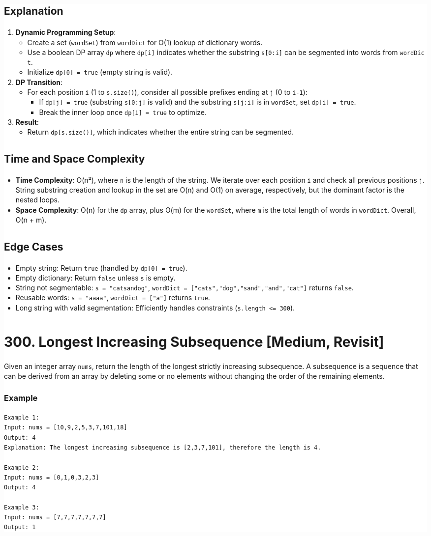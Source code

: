 ## Explanation
1. **Dynamic Programming Setup**:
   - Create a set (`wordSet`) from `wordDict` for O(1) lookup of dictionary words.
   - Use a boolean DP array `dp` where `dp[i]` indicates whether the substring `s[0:i]` can be segmented into words from `wordDict`.
   - Initialize `dp[0] = true` (empty string is valid).
2. **DP Transition**:
   - For each position `i` (1 to `s.size()`), consider all possible prefixes ending at `j` (0 to `i-1`):
     - If `dp[j] = true` (substring `s[0:j]` is valid) and the substring `s[j:i]` is in `wordSet`, set `dp[i] = true`.
     - Break the inner loop once `dp[i] = true` to optimize.
3. **Result**:
   - Return `dp[s.size()]`, which indicates whether the entire string can be segmented.

## Time and Space Complexity
- **Time Complexity**: O(n²), where `n` is the length of the string. We iterate over each position `i` and check all previous positions `j`. String substring creation and lookup in the set are O(n) and O(1) on average, respectively, but the dominant factor is the nested loops.
- **Space Complexity**: O(n) for the `dp` array, plus O(m) for the `wordSet`, where `m` is the total length of words in `wordDict`. Overall, O(n + m).

## Edge Cases
- Empty string: Return `true` (handled by `dp[0] = true`).
- Empty dictionary: Return `false` unless `s` is empty.
- String not segmentable: `s = "catsandog"`, `wordDict = ["cats","dog","sand","and","cat"]` returns `false`.
- Reusable words: `s = "aaaa"`, `wordDict = ["a"]` returns `true`.
- Long string with valid segmentation: Efficiently handles constraints (`s.length <= 300`).


# 300. Longest Increasing Subsequence [Medium, Revisit]

Given an integer array `nums`, return the length of the longest strictly increasing subsequence. A subsequence is a sequence that can be derived from an array by deleting some or no elements without changing the order of the remaining elements.

### Example
```
Example 1:
Input: nums = [10,9,2,5,3,7,101,18]
Output: 4
Explanation: The longest increasing subsequence is [2,3,7,101], therefore the length is 4.

Example 2:
Input: nums = [0,1,0,3,2,3]
Output: 4

Example 3:
Input: nums = [7,7,7,7,7,7,7]
Output: 1
```
